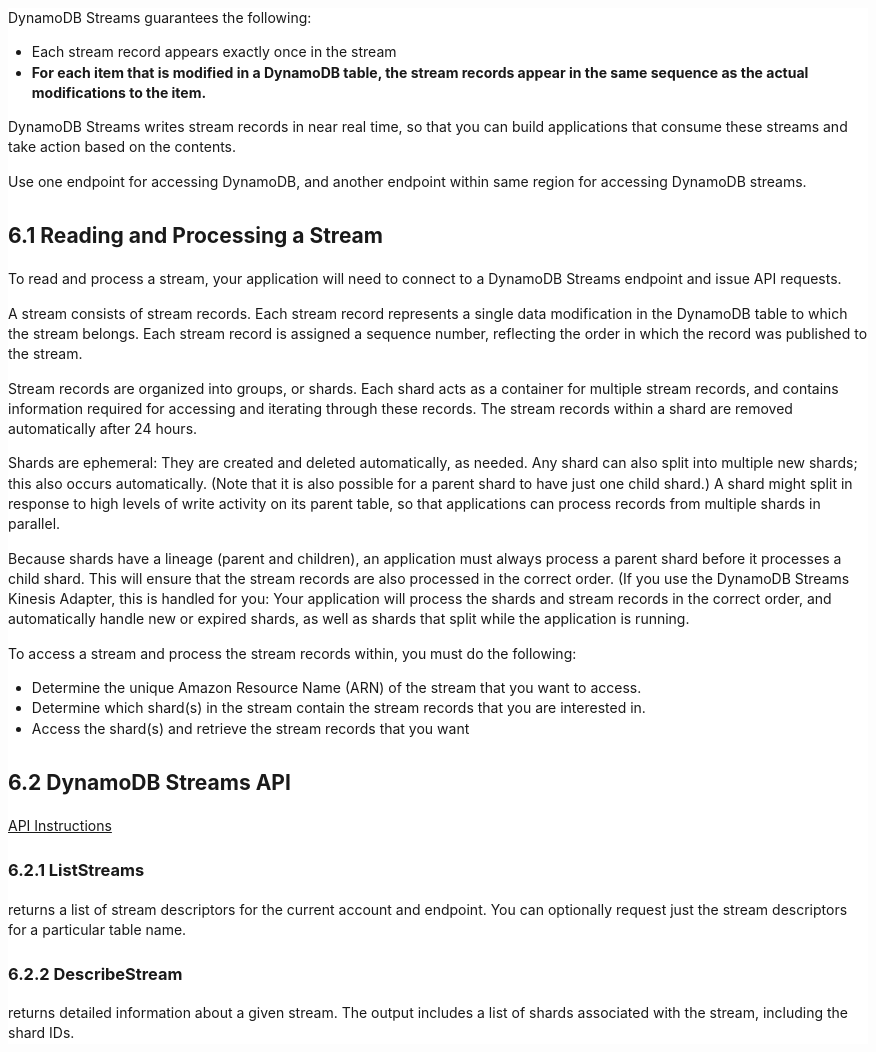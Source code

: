 DynamoDB Streams guarantees the following: 

+ Each stream record appears exactly once in the stream 
+ **For each item that is modified in a DynamoDB table, the stream records appear in the same sequence as the actual modifications to the item.**


DynamoDB Streams writes stream records in near real time, so that you can build applications that consume these streams and take action based on the contents.

Use one endpoint for accessing DynamoDB, and another endpoint within same region for accessing DynamoDB streams. 

## 6.1 Reading and Processing a Stream

To read and process a stream, your application will need to connect to a DynamoDB Streams endpoint and issue API requests. 

A stream consists of stream records. Each stream record represents a single data modification in the DynamoDB table to which the stream belongs. Each stream record is assigned a sequence number, reflecting the order in which the record was published to the stream.

Stream records are organized into groups, or shards. Each shard acts as a container for multiple stream records, and contains information required for accessing and iterating through these records. The stream records within a shard are removed automatically after 24 hours.

Shards are ephemeral: They are created and deleted automatically, as needed. Any shard can also split into multiple new shards; this also occurs automatically. (Note that it is also possible for a parent shard to have just one child shard.) A shard might split in response to high levels of write activity on its parent table, so that applications can process records from multiple shards in parallel.

Because shards have a lineage (parent and children), an application must always process a parent shard before it processes a child shard. This will ensure that the stream records are also processed in the correct order. (If you use the DynamoDB Streams Kinesis Adapter, this is handled for you: Your application will process the shards and stream records in the correct order, and automatically handle new or expired shards, as well as shards that split while the application is running.

To access a stream and process the stream records within, you must do the following: 

+ Determine the unique Amazon Resource Name (ARN) of the stream that you want to access.
+ Determine which shard(s) in the stream contain the stream records that you are interested in.
+ Access the shard(s) and retrieve the stream records that you want

## 6.2 DynamoDB Streams API 
[API Instructions](https://docs.aws.amazon.com/amazondynamodb/latest/APIReference/API_Operations_Amazon_DynamoDB_Streams.html)
### 6.2.1 ListStreams

returns a list of stream descriptors for the current account and endpoint. You can optionally request just the stream descriptors for a particular table name.

### 6.2.2 DescribeStream 

returns detailed information about a given stream. The output includes a list of shards associated with the stream, including the shard IDs.
